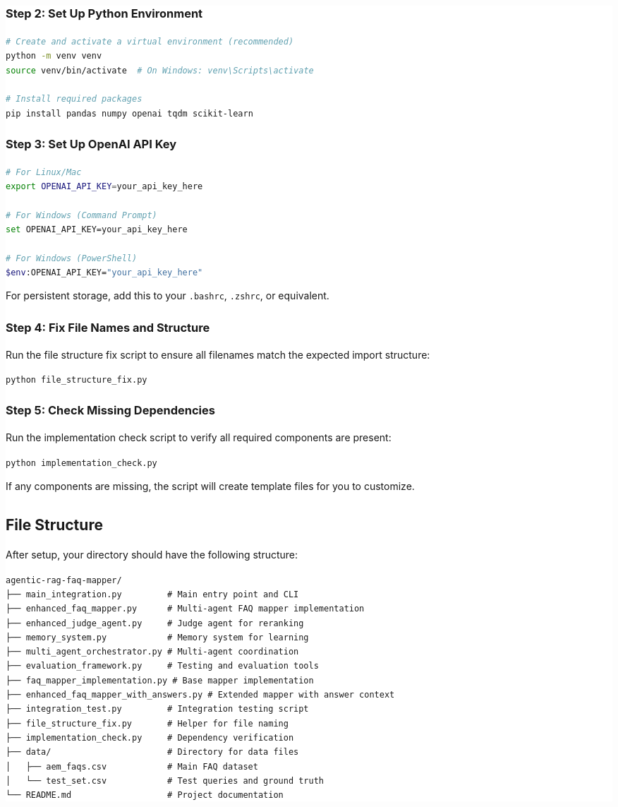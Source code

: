 ### Step 2: Set Up Python Environment

```bash
# Create and activate a virtual environment (recommended)
python -m venv venv
source venv/bin/activate  # On Windows: venv\Scripts\activate

# Install required packages
pip install pandas numpy openai tqdm scikit-learn
```

### Step 3: Set Up OpenAI API Key

```bash
# For Linux/Mac
export OPENAI_API_KEY=your_api_key_here

# For Windows (Command Prompt)
set OPENAI_API_KEY=your_api_key_here

# For Windows (PowerShell)
$env:OPENAI_API_KEY="your_api_key_here"
```

For persistent storage, add this to your `.bashrc`, `.zshrc`, or equivalent.

### Step 4: Fix File Names and Structure

Run the file structure fix script to ensure all filenames match the expected import structure:

```bash
python file_structure_fix.py
```

### Step 5: Check Missing Dependencies

Run the implementation check script to verify all required components are present:

```bash
python implementation_check.py
```

If any components are missing, the script will create template files for you to customize.

## File Structure

After setup, your directory should have the following structure:

```
agentic-rag-faq-mapper/
├── main_integration.py         # Main entry point and CLI
├── enhanced_faq_mapper.py      # Multi-agent FAQ mapper implementation
├── enhanced_judge_agent.py     # Judge agent for reranking
├── memory_system.py            # Memory system for learning
├── multi_agent_orchestrator.py # Multi-agent coordination
├── evaluation_framework.py     # Testing and evaluation tools
├── faq_mapper_implementation.py # Base mapper implementation
├── enhanced_faq_mapper_with_answers.py # Extended mapper with answer context
├── integration_test.py         # Integration testing script
├── file_structure_fix.py       # Helper for file naming
├── implementation_check.py     # Dependency verification
├── data/                       # Directory for data files
│   ├── aem_faqs.csv            # Main FAQ dataset
│   └── test_set.csv            # Test queries and ground truth
└── README.md                   # Project documentation
```
